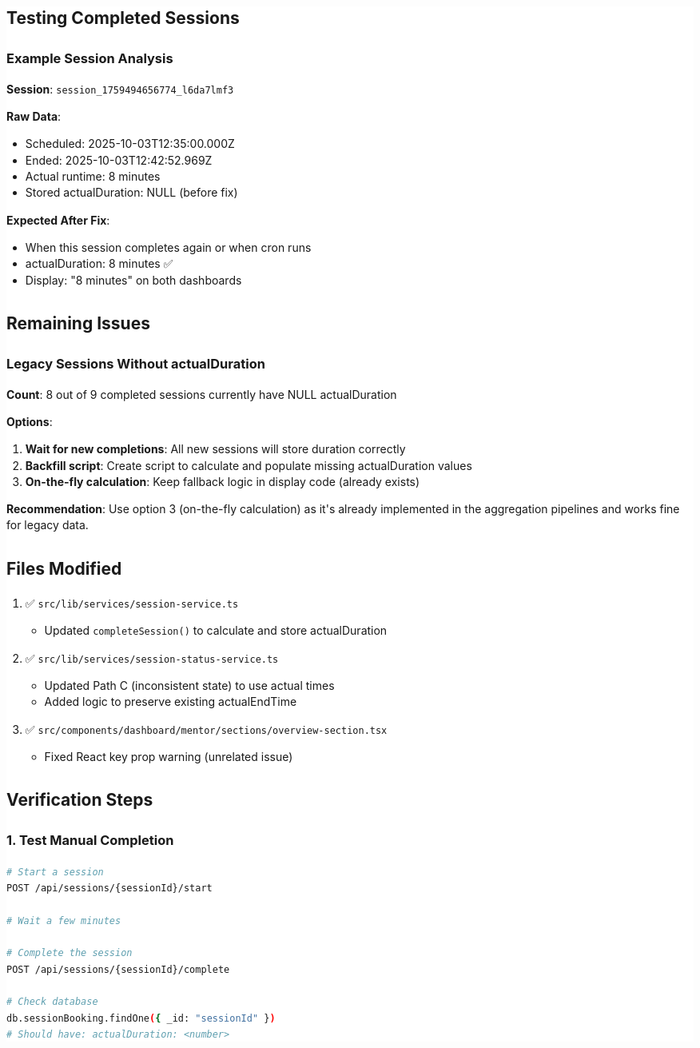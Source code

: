## Testing Completed Sessions

### Example Session Analysis

**Session**: `session_1759494656774_l6da7lmf3`

**Raw Data**:
- Scheduled: 2025-10-03T12:35:00.000Z
- Ended: 2025-10-03T12:42:52.969Z
- Actual runtime: 8 minutes
- Stored actualDuration: NULL (before fix)

**Expected After Fix**:
- When this session completes again or when cron runs
- actualDuration: 8 minutes ✅
- Display: "8 minutes" on both dashboards

## Remaining Issues

### Legacy Sessions Without actualDuration

**Count**: 8 out of 9 completed sessions currently have NULL actualDuration

**Options**:
1. **Wait for new completions**: All new sessions will store duration correctly
2. **Backfill script**: Create script to calculate and populate missing actualDuration values
3. **On-the-fly calculation**: Keep fallback logic in display code (already exists)

**Recommendation**: Use option 3 (on-the-fly calculation) as it's already implemented in the aggregation pipelines and works fine for legacy data.

## Files Modified

1. ✅ `src/lib/services/session-service.ts`
   - Updated `completeSession()` to calculate and store actualDuration

2. ✅ `src/lib/services/session-status-service.ts`
   - Updated Path C (inconsistent state) to use actual times
   - Added logic to preserve existing actualEndTime

3. ✅ `src/components/dashboard/mentor/sections/overview-section.tsx`
   - Fixed React key prop warning (unrelated issue)

## Verification Steps

### 1. Test Manual Completion
```bash
# Start a session
POST /api/sessions/{sessionId}/start

# Wait a few minutes

# Complete the session
POST /api/sessions/{sessionId}/complete

# Check database
db.sessionBooking.findOne({ _id: "sessionId" })
# Should have: actualDuration: <number>
```
